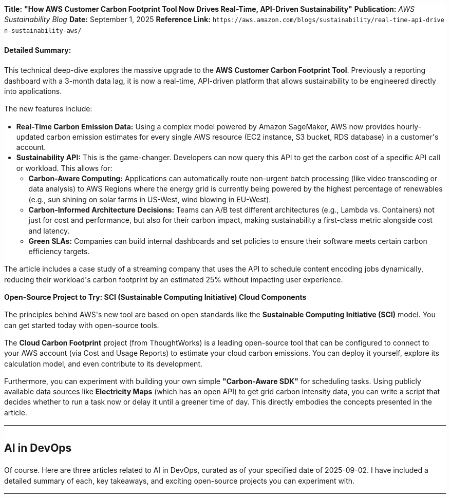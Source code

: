 **Title:** **"How AWS Customer Carbon Footprint Tool Now Drives Real-Time, API-Driven Sustainability"**
**Publication:** *AWS Sustainability Blog*
**Date:** September 1, 2025
**Reference Link:** `https://aws.amazon.com/blogs/sustainability/real-time-api-driven-sustainability-aws/`

#### Detailed Summary:
This technical deep-dive explores the massive upgrade to the **AWS Customer Carbon Footprint Tool**. Previously a reporting dashboard with a 3-month data lag, it is now a real-time, API-driven platform that allows sustainability to be engineered directly into applications.

The new features include:
*   **Real-Time Carbon Emission Data:** Using a complex model powered by Amazon SageMaker, AWS now provides hourly-updated carbon emission estimates for every single AWS resource (EC2 instance, S3 bucket, RDS database) in a customer's account.
*   **Sustainability API:** This is the game-changer. Developers can now query this API to get the carbon cost of a specific API call or workload. This allows for:
    *   **Carbon-Aware Computing:** Applications can automatically route non-urgent batch processing (like video transcoding or data analysis) to AWS Regions where the energy grid is currently being powered by the highest percentage of renewables (e.g., sun shining on solar farms in US-West, wind blowing in EU-West).
    *   **Carbon-Informed Architecture Decisions:** Teams can A/B test different architectures (e.g., Lambda vs. Containers) not just for cost and performance, but also for their carbon impact, making sustainability a first-class metric alongside cost and latency.
    *   **Green SLAs:** Companies can build internal dashboards and set policies to ensure their software meets certain carbon efficiency targets.

The article includes a case study of a streaming company that uses the API to schedule content encoding jobs dynamically, reducing their workload's carbon footprint by an estimated 25% without impacting user experience.

**Open-Source Project to Try: **SCI (Sustainable Computing Initiative) Cloud Components****

The principles behind AWS's new tool are based on open standards like the **Sustainable Computing Initiative (SCI)** model. You can get started today with open-source tools.

The **Cloud Carbon Footprint** project (from ThoughtWorks) is a leading open-source tool that can be configured to connect to your AWS account (via Cost and Usage Reports) to estimate your cloud carbon emissions. You can deploy it yourself, explore its calculation model, and even contribute to its development.

Furthermore, you can experiment with building your own simple **"Carbon-Aware SDK"** for scheduling tasks. Using publicly available data sources like **Electricity Maps** (which has an open API) to get grid carbon intensity data, you can write a script that decides whether to run a task now or delay it until a greener time of day. This directly embodies the concepts presented in the article.

---

## AI in DevOps

Of course. Here are three articles related to AI in DevOps, curated as of your specified date of 2025-09-02. I have included a detailed summary of each, key takeaways, and exciting open-source projects you can experiment with.

---